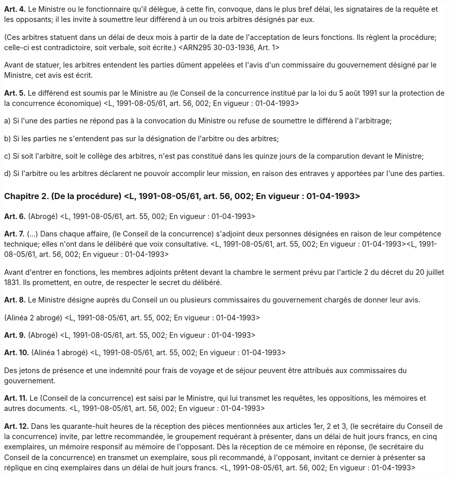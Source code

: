 **Art. 4.** Le Ministre ou le fonctionnaire qu'il délègue, à cette fin, convoque, dans le plus bref délai, les signataires de la requête et les opposants; il les invite à soumettre leur différend à un ou trois arbitres désignés par eux.

(Ces arbitres statuent dans un délai de deux mois à partir de la date de l'acceptation de leurs fonctions. Ils règlent la procédure; celle-ci est contradictoire, soit verbale, soit écrite.) <ARN295 30-03-1936, Art. 1>

Avant de statuer, les arbitres entendent les parties dûment appelées et l'avis d'un commissaire du gouvernement désigné par le Ministre, cet avis est écrit.

**Art. 5.** Le différend est soumis par le Ministre au (le Conseil de la concurrence institué par la loi du 5 août 1991 sur la protection de la concurrence économique) <L, 1991-08-05/61, art. 56, 002;  En vigueur :  01-04-1993>

   a) Si l'une des parties ne répond pas à la convocation du Ministre ou refuse de soumettre le différend à l'arbitrage;

   b) Si les parties ne s'entendent pas sur la désignation de l'arbitre ou des arbitres;

   c) Si soit l'arbitre, soit le collège des arbitres, n'est pas constitué dans les quinze jours de la comparution devant le Ministre;

   d) Si l'arbitre ou les arbitres déclarent ne pouvoir accomplir leur mission, en raison des entraves y apportées par l'une des parties.

### Chapitre 2. (De la procédure) <L, 1991-08-05/61, art. 56, 002;  En vigueur :  01-04-1993>

**Art. 6.** (Abrogé) <L, 1991-08-05/61, art. 55, 002;  En vigueur :  01-04-1993>

**Art. 7.** (...) Dans chaque affaire, (le Conseil de la concurrence) s'adjoint deux personnes désignées en raison de leur compétence technique; elles n'ont dans le délibéré que voix consultative. <L, 1991-08-05/61, art. 55, 002;  En vigueur :  01-04-1993><L, 1991-08-05/61, art. 56, 002;  En vigueur :  01-04-1993>

Avant d'entrer en fonctions, les membres adjoints prêtent devant la chambre le serment prévu par l'article 2 du décret du 20 juillet 1831. Ils promettent, en outre, de respecter le secret du délibéré.

**Art. 8.** Le Ministre désigne auprès du Conseil un ou plusieurs commissaires du gouvernement chargés de donner leur avis.

(Alinéa 2 abrogé) <L, 1991-08-05/61, art. 55, 002;  En vigueur :  01-04-1993>

**Art. 9.** (Abrogé) <L, 1991-08-05/61, art. 55, 002;  En vigueur :  01-04-1993>

**Art. 10.** (Alinéa 1 abrogé) <L, 1991-08-05/61, art. 55, 002;  En vigueur :  01-04-1993>

Des jetons de présence et une indemnité pour frais de voyage et de séjour peuvent être attribués aux commissaires du gouvernement.

**Art. 11.** Le (Conseil de la concurrence) est saisi par le Ministre, qui lui transmet les requêtes, les oppositions, les mémoires et autres documents. <L, 1991-08-05/61, art. 56, 002;  En vigueur :  01-04-1993>

**Art. 12.** Dans les quarante-huit heures de la réception des pièces mentionnées aux articles 1er, 2 et 3, (le secrétaire du Conseil de la concurrence) invite, par lettre recommandée, le groupement requérant à présenter, dans un délai de huit jours francs, en cinq exemplaires, un mémoire responsif au mémoire de l'opposant. Dès la réception de ce mémoire en réponse, (le secrétaire du Conseil de la concurrence) en transmet un exemplaire, sous pli recommandé, à l'opposant, invitant ce dernier à présenter sa réplique en cinq exemplaires dans un délai de huit jours francs. <L, 1991-08-05/61, art. 56, 002;  En vigueur :  01-04-1993>
